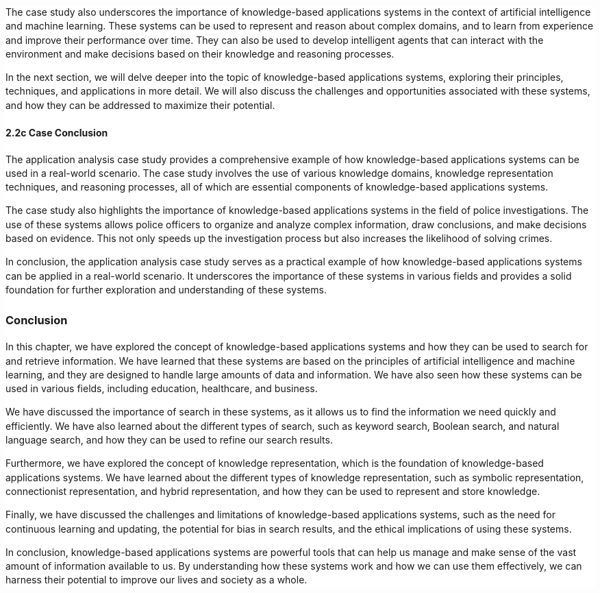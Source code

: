 The case study also underscores the importance of knowledge-based applications systems in the context of artificial intelligence and machine learning. These systems can be used to represent and reason about complex domains, and to learn from experience and improve their performance over time. They can also be used to develop intelligent agents that can interact with the environment and make decisions based on their knowledge and reasoning processes.

In the next section, we will delve deeper into the topic of knowledge-based applications systems, exploring their principles, techniques, and applications in more detail. We will also discuss the challenges and opportunities associated with these systems, and how they can be addressed to maximize their potential.




#### 2.2c Case Conclusion

The application analysis case study provides a comprehensive example of how knowledge-based applications systems can be used in a real-world scenario. The case study involves the use of various knowledge domains, knowledge representation techniques, and reasoning processes, all of which are essential components of knowledge-based applications systems.

The case study also highlights the importance of knowledge-based applications systems in the field of police investigations. The use of these systems allows police officers to organize and analyze complex information, draw conclusions, and make decisions based on evidence. This not only speeds up the investigation process but also increases the likelihood of solving crimes.

In conclusion, the application analysis case study serves as a practical example of how knowledge-based applications systems can be applied in a real-world scenario. It underscores the importance of these systems in various fields and provides a solid foundation for further exploration and understanding of these systems.

### Conclusion

In this chapter, we have explored the concept of knowledge-based applications systems and how they can be used to search for and retrieve information. We have learned that these systems are based on the principles of artificial intelligence and machine learning, and they are designed to handle large amounts of data and information. We have also seen how these systems can be used in various fields, including education, healthcare, and business.

We have discussed the importance of search in these systems, as it allows us to find the information we need quickly and efficiently. We have also learned about the different types of search, such as keyword search, Boolean search, and natural language search, and how they can be used to refine our search results.

Furthermore, we have explored the concept of knowledge representation, which is the foundation of knowledge-based applications systems. We have learned about the different types of knowledge representation, such as symbolic representation, connectionist representation, and hybrid representation, and how they can be used to represent and store knowledge.

Finally, we have discussed the challenges and limitations of knowledge-based applications systems, such as the need for continuous learning and updating, the potential for bias in search results, and the ethical implications of using these systems.

In conclusion, knowledge-based applications systems are powerful tools that can help us manage and make sense of the vast amount of information available to us. By understanding how these systems work and how we can use them effectively, we can harness their potential to improve our lives and society as a whole.
